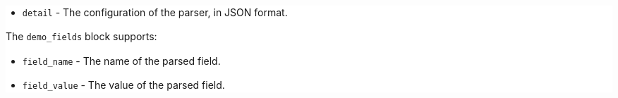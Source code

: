 * `detail` - The configuration of the parser, in JSON format.

<a name="data_cce_accesses_demoFields"></a>
The `demo_fields` block supports:

* `field_name` - The name of the parsed field.

* `field_value` - The value of the parsed field.
